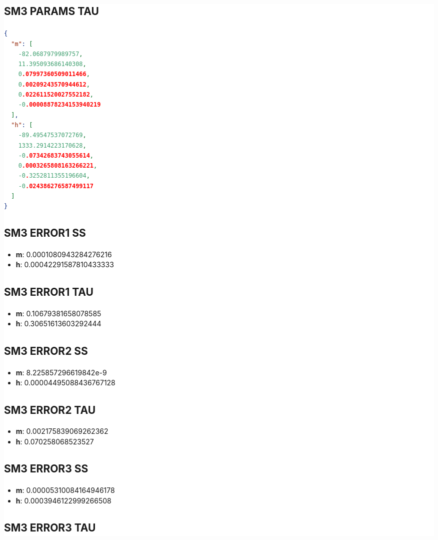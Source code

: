 ## SM3 PARAMS TAU

```json
{
  "m": [
    -82.0687979989757,
    11.395093686140308,
    0.07997360509011466,
    0.00209243570944612,
    0.022611520027552182,
    -0.00008878234153940219
  ],
  "h": [
    -89.49547537072769,
    1333.2914223170628,
    -0.07342683743055614,
    0.0003265808163266221,
    -0.3252811355196604,
    -0.024386276587499117
  ]
}
```

## SM3 ERROR1 SS

- **m**: 0.0001080943284276216
- **h**: 0.00042291587810433333

## SM3 ERROR1 TAU

- **m**: 0.10679381658078585
- **h**: 0.30651613603292444

## SM3 ERROR2 SS

- **m**: 8.225857296619842e-9
- **h**: 0.00004495088436767128

## SM3 ERROR2 TAU

- **m**: 0.002175839069262362
- **h**: 0.070258068523527

## SM3 ERROR3 SS

- **m**: 0.00005310084164946178
- **h**: 0.0003946122999266508

## SM3 ERROR3 TAU
